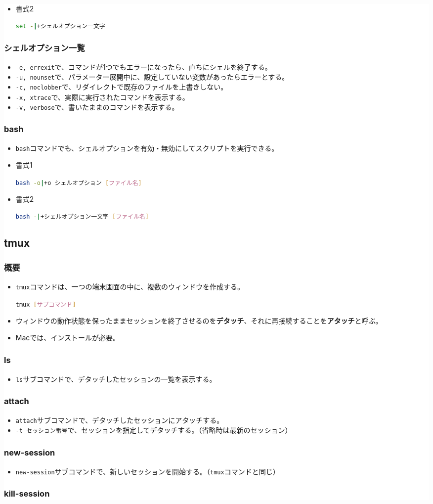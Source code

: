 - 書式2

  ```bash
  set -|+シェルオプション一文字
  ```

### シェルオプション一覧

- `-e, errexit`で、コマンドが1つでもエラーになったら、直ちにシェルを終了する。
- `-u, nounset`で、パラメーター展開中に、設定していない変数があったらエラーとする。
- `-c, noclobber`で、リダイレクトで既存のファイルを上書きしない。
- `-x, xtrace`で、実際に実行されたコマンドを表示する。
- `-v, verbose`で、書いたままのコマンドを表示する。

### bash

- `bash`コマンドでも、シェルオプションを有効・無効にしてスクリプトを実行できる。

- 書式1

  ```bash
  bash -o|+o シェルオプション [ファイル名]
  ```

- 書式2

  ```bash
  bash -|+シェルオプション一文字 [ファイル名]
  ```

## tmux

### 概要

- `tmux`コマンドは、一つの端末画面の中に、複数のウィンドウを作成する。

  ```bash
  tmux [サブコマンド]
  ```

- ウィンドウの動作状態を保ったままセッションを終了させるのを**デタッチ**、それに再接続することを**アタッチ**と呼ぶ。
- Macでは、インストールが必要。

### ls

- `ls`サブコマンドで、デタッチしたセッションの一覧を表示する。

### attach

- `attach`サブコマンドで、デタッチしたセッションにアタッチする。
- `-t セッション番号`で、セッションを指定してデタッチする。（省略時は最新のセッション）

### new-session

- `new-session`サブコマンドで、新しいセッションを開始する。（`tmux`コマンドと同じ）

### kill-session

